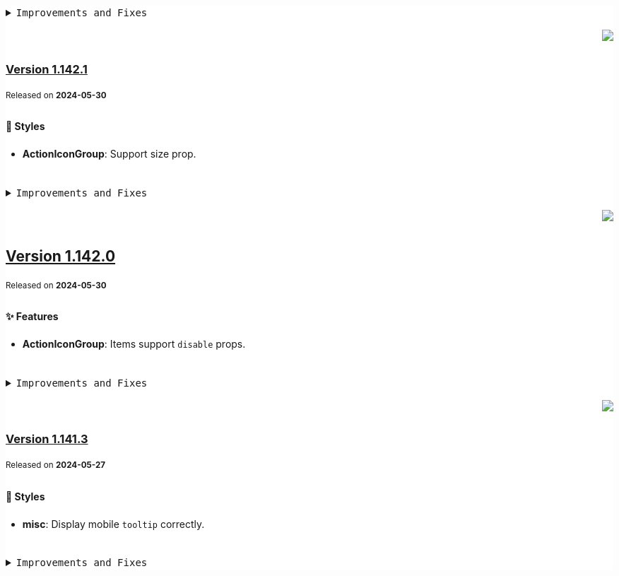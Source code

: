 <details><summary><kbd>Improvements and Fixes</kbd></summary></details>

<div align="right">

[![](https://img.shields.io/badge/-BACK_TO_TOP-151515?style=flat-square)](#readme-top)

</div>

### [Version 1.142.1](https://github.com/lobehub/lobe-ui/compare/v1.142.0...v1.142.1)

<sup>Released on **2024-05-30**</sup>

#### 💄 Styles

- **ActionIconGroup**: Support size prop.

<br/>

<details><summary><kbd>Improvements and Fixes</kbd></summary></details>

<div align="right">

[![](https://img.shields.io/badge/-BACK_TO_TOP-151515?style=flat-square)](#readme-top)

</div>

## [Version 1.142.0](https://github.com/lobehub/lobe-ui/compare/v1.141.3...v1.142.0)

<sup>Released on **2024-05-30**</sup>

#### ✨ Features

- **ActionIconGroup**: Items support `disable` props.

<br/>

<details><summary><kbd>Improvements and Fixes</kbd></summary></details>

<div align="right">

[![](https://img.shields.io/badge/-BACK_TO_TOP-151515?style=flat-square)](#readme-top)

</div>

### [Version 1.141.3](https://github.com/lobehub/lobe-ui/compare/v1.141.2...v1.141.3)

<sup>Released on **2024-05-27**</sup>

#### 💄 Styles

- **misc**: Display mobile `tooltip` correctly.

<br/>

<details><summary><kbd>Improvements and Fixes</kbd></summary></details>

<div align="right">
